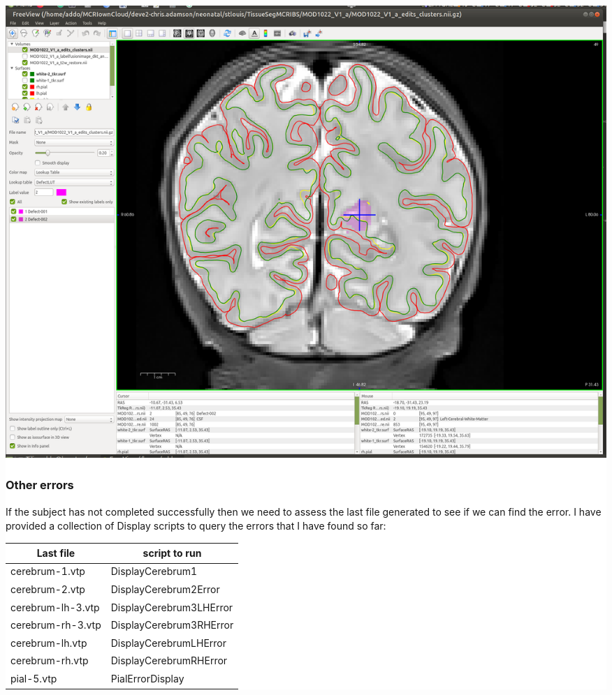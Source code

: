 ![Alt text](FinishedDeformableANTSInitEdit3.png "Edits visible")

### Other errors
If the subject has not completed successfully then we need to assess the last file generated to see if we can find the
error. I have provided a collection of Display scripts to query the errors that I have found so far:

|Last file| script to run |
|---------|---------------|
|cerebrum-1.vtp|DisplayCerebrum1|
|cerebrum-2.vtp|DisplayCerebrum2Error|
|cerebrum-lh-3.vtp|DisplayCerebrum3LHError|
|cerebrum-rh-3.vtp|DisplayCerebrum3RHError|
|cerebrum-lh.vtp|DisplayCerebrumLHError|
|cerebrum-rh.vtp|DisplayCerebrumRHError|
|pial-5.vtp|PialErrorDisplay|
